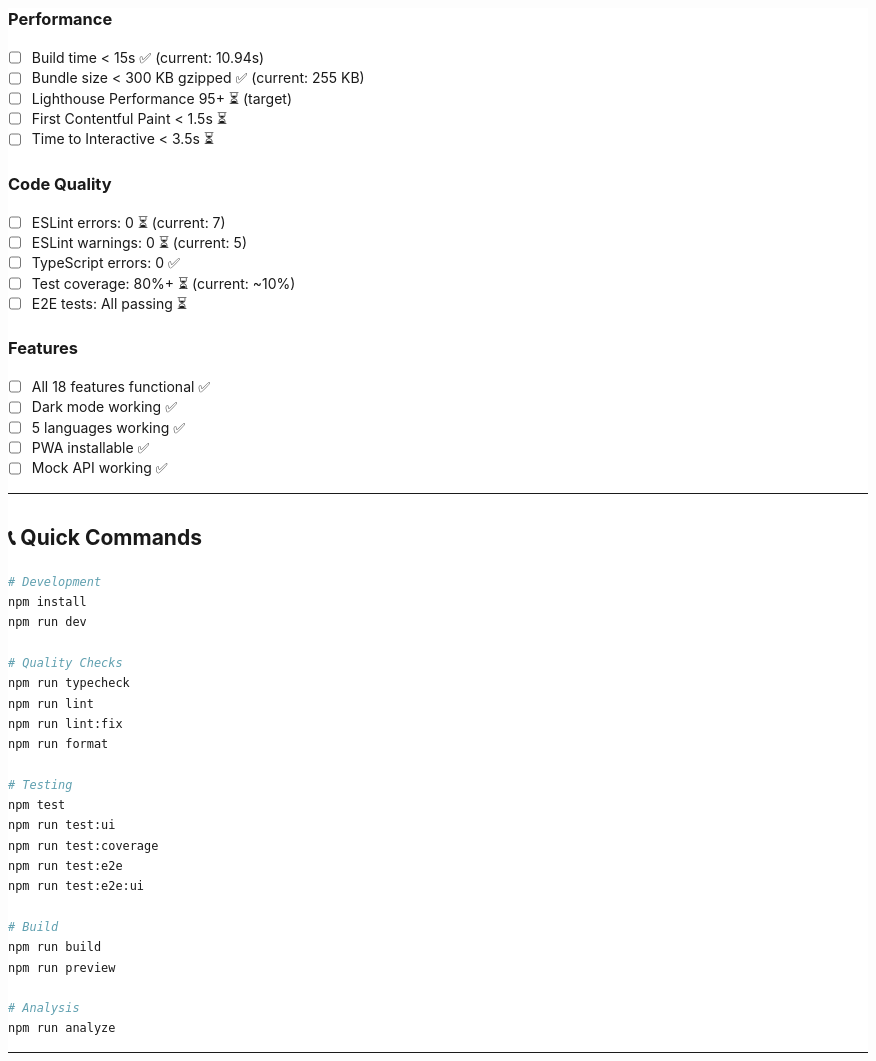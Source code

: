 ### Performance

- [ ] Build time < 15s ✅ (current: 10.94s)
- [ ] Bundle size < 300 KB gzipped ✅ (current: 255 KB)
- [ ] Lighthouse Performance 95+ ⏳ (target)
- [ ] First Contentful Paint < 1.5s ⏳
- [ ] Time to Interactive < 3.5s ⏳

### Code Quality

- [ ] ESLint errors: 0 ⏳ (current: 7)
- [ ] ESLint warnings: 0 ⏳ (current: 5)
- [ ] TypeScript errors: 0 ✅
- [ ] Test coverage: 80%+ ⏳ (current: ~10%)
- [ ] E2E tests: All passing ⏳

### Features

- [ ] All 18 features functional ✅
- [ ] Dark mode working ✅
- [ ] 5 languages working ✅
- [ ] PWA installable ✅
- [ ] Mock API working ✅

---

## 📞 Quick Commands

```bash
# Development
npm install
npm run dev

# Quality Checks
npm run typecheck
npm run lint
npm run lint:fix
npm run format

# Testing
npm test
npm run test:ui
npm run test:coverage
npm run test:e2e
npm run test:e2e:ui

# Build
npm run build
npm run preview

# Analysis
npm run analyze
```

---